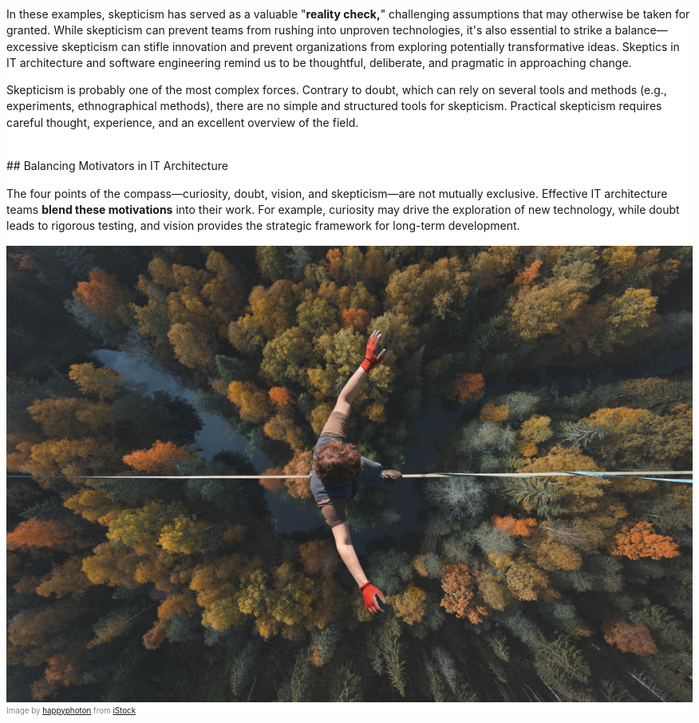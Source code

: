 In these examples, skepticism has served as a valuable "**reality check,**" challenging assumptions that may otherwise be taken for granted. While skepticism can prevent teams from rushing into unproven technologies, it's also essential to strike a balance—excessive skepticism can stifle innovation and prevent organizations from exploring potentially transformative ideas. Skeptics in IT architecture and software engineering remind us to be thoughtful, deliberate, and pragmatic in approaching change.

Skepticism is probably one of the most complex forces. Contrary to doubt, which can rely on several tools and methods (e.g., experiments, ethnographical methods), there are no simple and structured tools for skepticism. Practical skepticism requires careful thought, experience, and an excellent overview of the field.

<br>
## Balancing Motivators in IT Architecture

The four points of the compass—curiosity, doubt, vision, and skepticism—are not mutually exclusive. Effective IT architecture teams **blend these motivations** into their work. For example, curiosity may drive the exploration of new technology, while doubt leads to rigorous testing, and vision provides the strategic framework for long-term development.

![](assets/images/istock/iStock-1454792457.jpg)
<div style="font-size: 70%; margin-top: -16px; color: grey; margin-bottom: 12px">
Image by <a target="_blank" href="https://www.istockphoto.com/en/portfolio/happyphoton">happyphoton</a> from <a target="_blank" href="https://www.istockphoto.com/">iStock</a>
</div>
